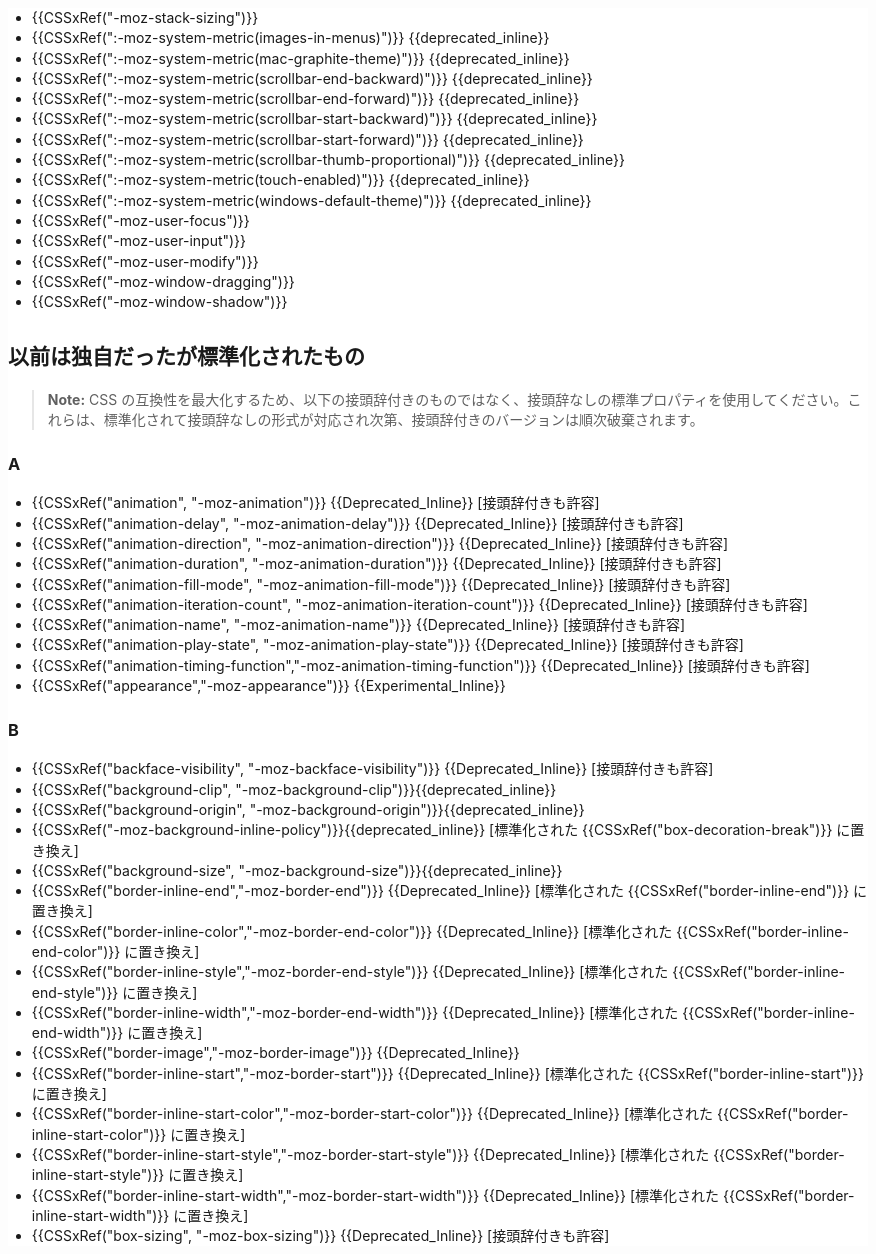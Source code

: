 - {{CSSxRef("-moz-stack-sizing")}}
- {{CSSxRef(":-moz-system-metric(images-in-menus)")}} {{deprecated_inline}}
- {{CSSxRef(":-moz-system-metric(mac-graphite-theme)")}} {{deprecated_inline}}
- {{CSSxRef(":-moz-system-metric(scrollbar-end-backward)")}} {{deprecated_inline}}
- {{CSSxRef(":-moz-system-metric(scrollbar-end-forward)")}} {{deprecated_inline}}
- {{CSSxRef(":-moz-system-metric(scrollbar-start-backward)")}} {{deprecated_inline}}
- {{CSSxRef(":-moz-system-metric(scrollbar-start-forward)")}} {{deprecated_inline}}
- {{CSSxRef(":-moz-system-metric(scrollbar-thumb-proportional)")}} {{deprecated_inline}}
- {{CSSxRef(":-moz-system-metric(touch-enabled)")}} {{deprecated_inline}}
- {{CSSxRef(":-moz-system-metric(windows-default-theme)")}} {{deprecated_inline}}
- {{CSSxRef("-moz-user-focus")}}
- {{CSSxRef("-moz-user-input")}}
- {{CSSxRef("-moz-user-modify")}}
- {{CSSxRef("-moz-window-dragging")}}
- {{CSSxRef("-moz-window-shadow")}}

## 以前は独自だったが標準化されたもの

> **Note:** CSS の互換性を最大化するため、以下の接頭辞付きのものではなく、接頭辞なしの標準プロパティを使用してください。これらは、標準化されて接頭辞なしの形式が対応され次第、接頭辞付きのバージョンは順次破棄されます。

### A

- {{CSSxRef("animation", "-moz-animation")}} {{Deprecated_Inline}} [接頭辞付きも許容]
- {{CSSxRef("animation-delay", "-moz-animation-delay")}} {{Deprecated_Inline}} [接頭辞付きも許容]
- {{CSSxRef("animation-direction", "-moz-animation-direction")}} {{Deprecated_Inline}} [接頭辞付きも許容]
- {{CSSxRef("animation-duration", "-moz-animation-duration")}} {{Deprecated_Inline}} [接頭辞付きも許容]
- {{CSSxRef("animation-fill-mode", "-moz-animation-fill-mode")}} {{Deprecated_Inline}} [接頭辞付きも許容]
- {{CSSxRef("animation-iteration-count", "-moz-animation-iteration-count")}} {{Deprecated_Inline}} [接頭辞付きも許容]
- {{CSSxRef("animation-name", "-moz-animation-name")}} {{Deprecated_Inline}} [接頭辞付きも許容]
- {{CSSxRef("animation-play-state", "-moz-animation-play-state")}} {{Deprecated_Inline}} [接頭辞付きも許容]
- {{CSSxRef("animation-timing-function","-moz-animation-timing-function")}} {{Deprecated_Inline}} [接頭辞付きも許容]
- {{CSSxRef("appearance","-moz-appearance")}} {{Experimental_Inline}}

### B

- {{CSSxRef("backface-visibility", "-moz-backface-visibility")}} {{Deprecated_Inline}} [接頭辞付きも許容]
- {{CSSxRef("background-clip", "-moz-background-clip")}}{{deprecated_inline}}
- {{CSSxRef("background-origin", "-moz-background-origin")}}{{deprecated_inline}}
- {{CSSxRef("-moz-background-inline-policy")}}{{deprecated_inline}} [標準化された {{CSSxRef("box-decoration-break")}} に置き換え]
- {{CSSxRef("background-size", "-moz-background-size")}}{{deprecated_inline}}
- {{CSSxRef("border-inline-end","-moz-border-end")}} {{Deprecated_Inline}} [標準化された {{CSSxRef("border-inline-end")}} に置き換え]
- {{CSSxRef("border-inline-color","-moz-border-end-color")}} {{Deprecated_Inline}} [標準化された {{CSSxRef("border-inline-end-color")}} に置き換え]
- {{CSSxRef("border-inline-style","-moz-border-end-style")}} {{Deprecated_Inline}} [標準化された {{CSSxRef("border-inline-end-style")}} に置き換え]
- {{CSSxRef("border-inline-width","-moz-border-end-width")}} {{Deprecated_Inline}} [標準化された {{CSSxRef("border-inline-end-width")}} に置き換え]
- {{CSSxRef("border-image","-moz-border-image")}} {{Deprecated_Inline}}
- {{CSSxRef("border-inline-start","-moz-border-start")}} {{Deprecated_Inline}} [標準化された {{CSSxRef("border-inline-start")}} に置き換え]
- {{CSSxRef("border-inline-start-color","-moz-border-start-color")}} {{Deprecated_Inline}} [標準化された {{CSSxRef("border-inline-start-color")}} に置き換え]
- {{CSSxRef("border-inline-start-style","-moz-border-start-style")}} {{Deprecated_Inline}} [標準化された {{CSSxRef("border-inline-start-style")}} に置き換え]
- {{CSSxRef("border-inline-start-width","-moz-border-start-width")}} {{Deprecated_Inline}} [標準化された {{CSSxRef("border-inline-start-width")}} に置き換え]
- {{CSSxRef("box-sizing", "-moz-box-sizing")}} {{Deprecated_Inline}} [接頭辞付きも許容]

